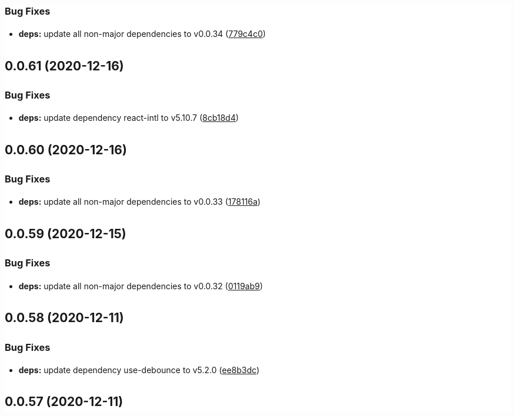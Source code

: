 
### Bug Fixes

* **deps:** update all non-major dependencies to v0.0.34 ([779c4c0](https://github.com/memoryOS/material-ui/commit/779c4c00bad62d1f5f431556a828f2fb7d240955))





## 0.0.61 (2020-12-16)


### Bug Fixes

* **deps:** update dependency react-intl to v5.10.7 ([8cb18d4](https://github.com/memoryOS/material-ui/commit/8cb18d47cbf03b09d6bb69fec78adef51a16c340))





## 0.0.60 (2020-12-16)


### Bug Fixes

* **deps:** update all non-major dependencies to v0.0.33 ([178116a](https://github.com/memoryOS/material-ui/commit/178116aa0be4ed2903c30bea415a3ba7859be355))





## 0.0.59 (2020-12-15)


### Bug Fixes

* **deps:** update all non-major dependencies to v0.0.32 ([0119ab9](https://github.com/memoryOS/material-ui/commit/0119ab9ac654980bedaed7e647a4554eefe9d7e9))





## 0.0.58 (2020-12-11)


### Bug Fixes

* **deps:** update dependency use-debounce to v5.2.0 ([ee8b3dc](https://github.com/memoryOS/material-ui/commit/ee8b3dc643b6713cd2e17ce578e44f73b21e4f4e))





## 0.0.57 (2020-12-11)
